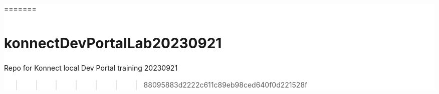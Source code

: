 ```
```

[custom-dev-portal-url]: https://docs.konghq.com/konnect/dev-portal/customization/#custom-dev-portal-url
[kong-konnect-register-url]: https://konghq.com/products/kong-konnect/register?utm_medium=referral&utm_source=github&utm_campaign=gateway-konnect&utm_content=konnect-portal-readme
[portal-api-url]: https://developer.konghq.com/spec/2aad2bcb-8d82-43b3-abdd-1d5e6e84dbd6/b4539157-4ced-4df5-affa-7d790baee356
[kong-logo-url]: https://konghq.com/wp-content/uploads/2018/05/kong-logo-github-readme.png
[kong-url]: https://konghq.com/
[konnect-docs-url]: https://docs.konghq.com/konnect/
[oss-url]: https://en.wikipedia.org/wiki/Open-source_software
[yarn-install-url]: https://classic.yarnpkg.com/lang/en/docs/install
[javascript-sdk-url]: https://www.npmjs.com/package/@kong/sdk-portal-js
=======
# konnectDevPortalLab20230921
Repo for Konnect local Dev Portal training 20230921
>>>>>>> 88095883d2222c611c89eb98ced640f0d221528f
